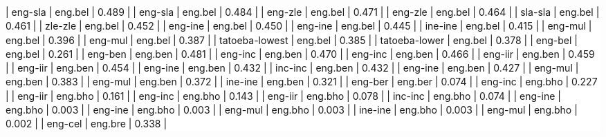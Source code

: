 | eng-sla | eng.bel | 0.489 |
| eng-sla | eng.bel | 0.484 |
| eng-zle | eng.bel | 0.471 |
| eng-zle | eng.bel | 0.464 |
| sla-sla | eng.bel | 0.461 |
| zle-zle | eng.bel | 0.452 |
| eng-ine | eng.bel | 0.450 |
| eng-ine | eng.bel | 0.445 |
| ine-ine | eng.bel | 0.415 |
| eng-mul | eng.bel | 0.396 |
| eng-mul | eng.bel | 0.387 |
| tatoeba-lowest | eng.bel | 0.385 |
| tatoeba-lower | eng.bel | 0.378 |
| eng-bel | eng.bel | 0.261 |
| eng-ben | eng.ben | 0.481 |
| eng-inc | eng.ben | 0.470 |
| eng-inc | eng.ben | 0.466 |
| eng-iir | eng.ben | 0.459 |
| eng-iir | eng.ben | 0.454 |
| eng-ine | eng.ben | 0.432 |
| inc-inc | eng.ben | 0.432 |
| eng-ine | eng.ben | 0.427 |
| eng-mul | eng.ben | 0.383 |
| eng-mul | eng.ben | 0.372 |
| ine-ine | eng.ben | 0.321 |
| eng-ber | eng.ber | 0.074 |
| eng-inc | eng.bho | 0.227 |
| eng-iir | eng.bho | 0.161 |
| eng-inc | eng.bho | 0.143 |
| eng-iir | eng.bho | 0.078 |
| inc-inc | eng.bho | 0.074 |
| eng-ine | eng.bho | 0.003 |
| eng-ine | eng.bho | 0.003 |
| eng-mul | eng.bho | 0.003 |
| ine-ine | eng.bho | 0.003 |
| eng-mul | eng.bho | 0.002 |
| eng-cel | eng.bre | 0.338 |